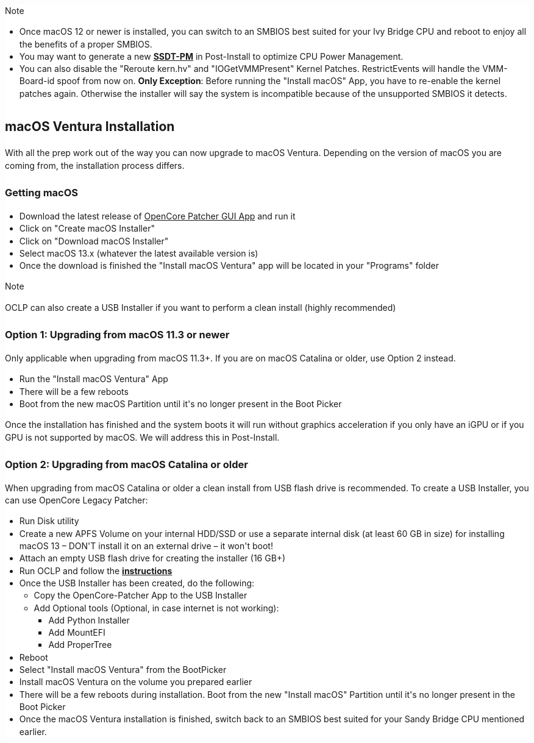 > [!NOTE]
> 
> - Once macOS 12 or newer is installed, you can switch to an SMBIOS best suited for your Ivy Bridge CPU and reboot to enjoy all the benefits of a proper SMBIOS. 
> - You may want to generate a new [**SSDT-PM**](https://github.com/5T33Z0/OC-Little-Translated/tree/main/01_Adding_missing_Devices_and_enabling_Features/CPU_Power_Management/CPU_Power_Management_(Legacy)) in Post-Install to optimize CPU Power Management. 
> - You can also disable the "Reroute kern.hv" and "IOGetVMMPresent" Kernel Patches. RestrictEvents will handle the VMM-Board-id spoof from now on. **Only Exception**: Before running the "Install macOS" App, you have to re-enable the kernel patches again. Otherwise the installer will say the system is incompatible because of the unsupported SMBIOS it detects. 

## macOS Ventura Installation
With all the prep work out of the way you can now upgrade to macOS Ventura. Depending on the version of macOS you are coming from, the installation process differs.

### Getting macOS
- Download the latest release of [OpenCore Patcher GUI App](https://github.com/dortania/OpenCore-Legacy-Patcher/releases) and run it
- Click on "Create macOS Installer"
- Click on "Download macOS Installer"
- Select macOS 13.x (whatever the latest available version is)  
- Once the download is finished the "Install macOS Ventura" app will be located in your "Programs" folder

> [!NOTE]
> 
> OCLP can also create a USB Installer if you want to perform a clean install (highly recommended)

### Option 1: Upgrading from macOS 11.3 or newer 
Only applicable when upgrading from macOS 11.3+. If you are on macOS Catalina or older, use Option 2 instead.

- Run the "Install macOS Ventura" App
- There will be a few reboots
- Boot from the new macOS Partition until it's no longer present in the Boot Picker

Once the installation has finished and the system boots it will run without graphics acceleration if you only have an iGPU or if you GPU is not supported by macOS. We will address this in Post-Install.

### Option 2: Upgrading from macOS Catalina or older
When upgrading from macOS Catalina or older a clean install from USB flash drive is recommended. To create a USB Installer, you can use OpenCore Legacy Patcher:

- Run Disk utility
- Create a new APFS Volume on your internal HDD/SSD or use a separate internal disk (at least 60 GB in size) for installing macOS 13 – DON'T install it on an external drive – it won't boot!
- Attach an empty USB flash drive for creating the installer (16 GB+)
- Run OCLP and follow the [**instructions**](https://dortania.github.io/OpenCore-Legacy-Patcher/INSTALLER.html#creating-the-installer)
- Once the USB Installer has been created, do the following:
	- Copy the OpenCore-Patcher App to the USB Installer
	- Add Optional tools (Optional, in case internet is not working): 
		- Add Python Installer
		- Add MountEFI
		- Add ProperTree
- Reboot 
- Select "Install macOS Ventura" from the BootPicker
- Install macOS Ventura on the volume you prepared earlier 
- There will be a few reboots during installation. Boot from the new "Install macOS" Partition until it's no longer present in the Boot Picker
- Once the macOS Ventura installation is finished, switch back to an SMBIOS best suited for your Sandy Bridge CPU mentioned earlier.